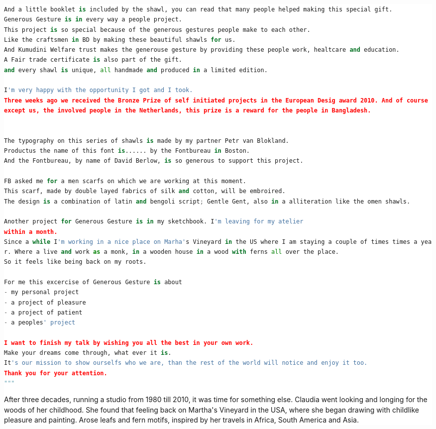 ~~~Python 
And a little booklet is included by the shawl, you can read that many people helped making this special gift. 
Generous Gesture is in every way a people project.
This project is so special because of the generous gestures people make to each other.
Like the craftsmen in BD by making these beautiful shawls for us.
And Kumudini Welfare trust makes the generouse gesture by providing these people work, healtcare and education. 
A Fair trade certificate is also part of the gift.
and every shawl is unique, all handmade and produced in a limited edition.

I'm very happy with the opportunity I got and I took.
Three weeks ago we received the Bronze Prize of self initiated projects in the European Desig award 2010. And of course except us, the involved people in the Netherlands, this prize is a reward for the people in Bangladesh.


The typography on this series of shawls is made by my partner Petr van Blokland.
Productus the name of this font is...... by the Fontbureau in Boston.
And the Fontbureau, by name of David Berlow, is so generous to support this project. 
 
FB asked me for a men scarfs on which we are working at this moment.
This scarf, made by double layed fabrics of silk and cotton, will be embroired.
The design is a combination of latin and bengoli script; Gentle Gent, also in a alliteration like the omen shawls.

Another project for Generous Gesture is in my sketchbook. I'm leaving for my atelier
within a month. 
Since a while I'm working in a nice place on Marha's Vineyard in the US where I am staying a couple of times times a year. Where a live and work as a monk, in a wooden house in a wood with ferns all over the place.
So it feels like being back on my roots.

For me this excercise of Generous Gesture is about
- my personal project
- a project of pleasure
- a project of patient
- a peoples' project
 
I want to finish my talk by wishing you all the best in your own work.
Make your dreams come through, what ever it is.
It's our mission to show ourselfs who we are, than the rest of the world will notice and enjoy it too.
Thank you for your attention.
"""
~~~

After three decades, running a studio from 1980 till 2010, it was time for something else. Claudia went looking and longing for the woods of her childhood. She found that feeling back on Martha's Vineyard in the USA, where she began drawing with childlike pleasure and painting. Arose leafs and fern motifs, inspired by her travels in Africa, South America and Asia.
